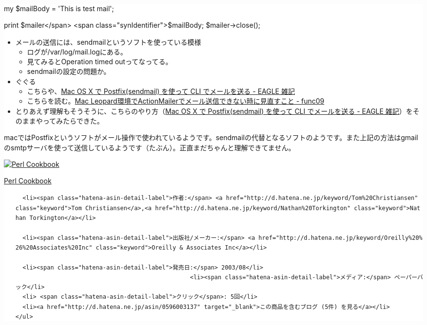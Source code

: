 <span class="synStatement">my</span> <span class="synIdentifier">$mailBody</span> = <span class="synConstant">'This is test mail'</span>;
       
<span class="synStatement">print</span> <span class="synIdentifier">$mailer</span> <span class="synIdentifier">$mailBody</span>;
<span class="synIdentifier">$mailer</span>-><span class="synStatement">close</span>();
</pre>


<ul>
<li>メールの送信には、sendmailというソフトを使っている模様

<ul>
<li>ログが/var/log/mail.logにある。</li>
<li>見てみるとOperation timed outってなってる。</li>
<li>sendmailの設定の問題か。</li>
</ul>
</li>
<li>ぐぐる

<ul>
<li>こちらや、<a href="http://d.hatena.ne.jp/eagletmt/20090218/1234965601" target="_blank">Mac OS X で Postfix(sendmail) を使って CLI でメールを送る - EAGLE 雑記</a></li>
<li>こちらを読む。<a href="http://www.func09.com/wordpress/archives/254" target="_blank">Mac Leopard環境でActionMailerでメール送信できない時に見直すこと - func09</a></li>
</ul>
</li>
<li>とりあえず理解もそうそうに、こちらのやり方（<a href="http://d.hatena.ne.jp/eagletmt/20090218/1234965601" target="_blank">Mac OS X で Postfix(sendmail) を使って CLI でメールを送る - EAGLE 雑記</a>）をそのままやってみたらできた。</li>
</ul>
<p>macではPostfixというソフトがメール操作で使われているようです。sendmailの代替となるソフトのようです。また上記の方法はgmailのsmtpサーバを使って送信しているようです（たぶん）。正直まだちゃんと理解できてません。</p>
<div class="amazlet-box">
  <a href="http://www.amazon.co.jp/exec/obidos/ASIN/0596003137/pleasesleep-22/ref=nosim/"><img src="https://images-fe.ssl-images-amazon.com/images/I/51gE9f%2BqlaL._SL160_.jpg" class="hatena-asin-detail-image" alt="Perl Cookbook" title="Perl Cookbook"></a>
  <div class="hatena-asin-detail-info">
    <p class="hatena-asin-detail-title"><a href="http://www.amazon.co.jp/exec/obidos/ASIN/0596003137/pleasesleep-22/ref=nosim/">Perl Cookbook</a></p>
    <ul>
      
      <li><span class="hatena-asin-detail-label">作者:</span> <a href="http://d.hatena.ne.jp/keyword/Tom%20Christiansen" class="keyword">Tom Christiansen</a>,<a href="http://d.hatena.ne.jp/keyword/Nathan%20Torkington" class="keyword">Nathan Torkington</a></li>
      
      <li><span class="hatena-asin-detail-label">出版社/メーカー:</span> <a href="http://d.hatena.ne.jp/keyword/Oreilly%20%26%20Associates%20Inc" class="keyword">Oreilly & Associates Inc</a></li>
      
      <li><span class="hatena-asin-detail-label">発売日:</span> 2003/08</li>
                                                      <li><span class="hatena-asin-detail-label">メディア:</span> ペーパーバック</li>
      <li> <span class="hatena-asin-detail-label">クリック</span>: 5回</li>
      <li><a href="http://d.hatena.ne.jp/asin/0596003137" target="_blank">この商品を含むブログ (5件) を見る</a></li>
    </ul>
  </div>
  <div class="hatena-asin-detail-foot"></div>
</div>

</div>






